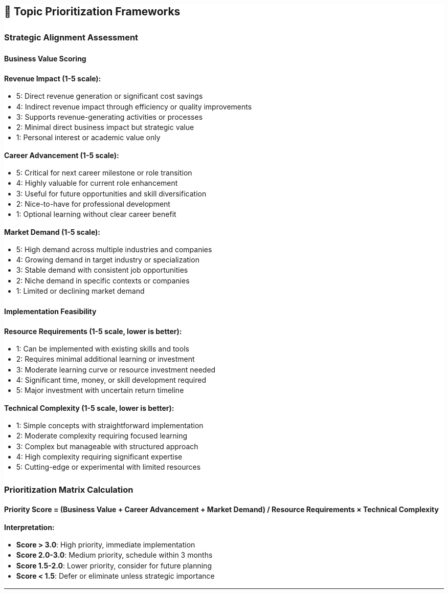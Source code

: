
## 🎯 Topic Prioritization Frameworks

### Strategic Alignment Assessment

#### Business Value Scoring

**Revenue Impact (1-5 scale):**
* 5: Direct revenue generation or significant cost savings
* 4: Indirect revenue impact through efficiency or quality improvements
* 3: Supports revenue-generating activities or processes
* 2: Minimal direct business impact but strategic value
* 1: Personal interest or academic value only

**Career Advancement (1-5 scale):**
* 5: Critical for next career milestone or role transition
* 4: Highly valuable for current role enhancement
* 3: Useful for future opportunities and skill diversification
* 2: Nice-to-have for professional development
* 1: Optional learning without clear career benefit

**Market Demand (1-5 scale):**
* 5: High demand across multiple industries and companies
* 4: Growing demand in target industry or specialization
* 3: Stable demand with consistent job opportunities
* 2: Niche demand in specific contexts or companies
* 1: Limited or declining market demand

#### Implementation Feasibility

**Resource Requirements (1-5 scale, lower is better):**
* 1: Can be implemented with existing skills and tools
* 2: Requires minimal additional learning or investment
* 3: Moderate learning curve or resource investment needed
* 4: Significant time, money, or skill development required
* 5: Major investment with uncertain return timeline

**Technical Complexity (1-5 scale, lower is better):**
* 1: Simple concepts with straightforward implementation
* 2: Moderate complexity requiring focused learning
* 3: Complex but manageable with structured approach
* 4: High complexity requiring significant expertise
* 5: Cutting-edge or experimental with limited resources

### Prioritization Matrix Calculation

**Priority Score = (Business Value + Career Advancement + Market Demand) / Resource Requirements × Technical Complexity**

**Interpretation:**
* **Score > 3.0**: High priority, immediate implementation
* **Score 2.0-3.0**: Medium priority, schedule within 3 months
* **Score 1.5-2.0**: Lower priority, consider for future planning
* **Score < 1.5**: Defer or eliminate unless strategic importance

---